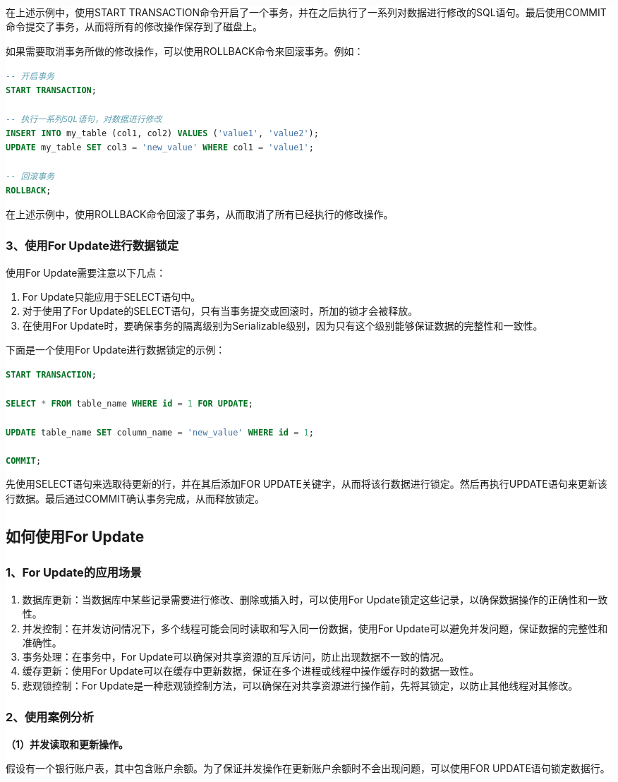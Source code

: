 在上述示例中，使用START TRANSACTION命令开启了一个事务，并在之后执行了一系列对数据进行修改的SQL语句。最后使用COMMIT命令提交了事务，从而将所有的修改操作保存到了磁盘上。

如果需要取消事务所做的修改操作，可以使用ROLLBACK命令来回滚事务。例如：

```sql
-- 开启事务
START TRANSACTION;

-- 执行一系列SQL语句，对数据进行修改
INSERT INTO my_table (col1, col2) VALUES ('value1', 'value2');
UPDATE my_table SET col3 = 'new_value' WHERE col1 = 'value1';

-- 回滚事务
ROLLBACK;
```

在上述示例中，使用ROLLBACK命令回滚了事务，从而取消了所有已经执行的修改操作。

### 3、使用For Update进行数据锁定

使用For Update需要注意以下几点：

1. For Update只能应用于SELECT语句中。
2. 对于使用了For Update的SELECT语句，只有当事务提交或回滚时，所加的锁才会被释放。
3. 在使用For Update时，要确保事务的隔离级别为Serializable级别，因为只有这个级别能够保证数据的完整性和一致性。

下面是一个使用For Update进行数据锁定的示例：

```sql
START TRANSACTION;

SELECT * FROM table_name WHERE id = 1 FOR UPDATE;

UPDATE table_name SET column_name = 'new_value' WHERE id = 1;

COMMIT;
```

先使用SELECT语句来选取待更新的行，并在其后添加FOR UPDATE关键字，从而将该行数据进行锁定。然后再执行UPDATE语句来更新该行数据。最后通过COMMIT确认事务完成，从而释放锁定。

## 如何使用For Update

### 1、For Update的应用场景

1. 数据库更新：当数据库中某些记录需要进行修改、删除或插入时，可以使用For Update锁定这些记录，以确保数据操作的正确性和一致性。
2. 并发控制：在并发访问情况下，多个线程可能会同时读取和写入同一份数据，使用For Update可以避免并发问题，保证数据的完整性和准确性。
3. 事务处理：在事务中，For Update可以确保对共享资源的互斥访问，防止出现数据不一致的情况。
4. 缓存更新：使用For Update可以在缓存中更新数据，保证在多个进程或线程中操作缓存时的数据一致性。
5. 悲观锁控制：For Update是一种悲观锁控制方法，可以确保在对共享资源进行操作前，先将其锁定，以防止其他线程对其修改。

### 2、使用案例分析

**（1）并发读取和更新操作。**

假设有一个银行账户表，其中包含账户余额。为了保证并发操作在更新账户余额时不会出现问题，可以使用FOR UPDATE语句锁定数据行。
